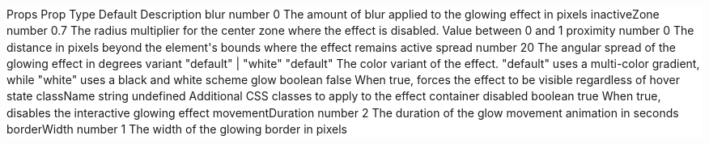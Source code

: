 Props
Prop Type Default Description
blur number 0 The amount of blur applied to the glowing effect in pixels
inactiveZone number 0.7 The radius multiplier for the center zone where the effect is disabled. Value between 0 and 1
proximity number 0 The distance in pixels beyond the element's bounds where the effect remains active
spread number 20 The angular spread of the glowing effect in degrees
variant "default" | "white" "default" The color variant of the effect. "default" uses a multi-color gradient, while "white" uses a black and white scheme
glow boolean false When true, forces the effect to be visible regardless of hover state
className string undefined Additional CSS classes to apply to the effect container
disabled boolean true When true, disables the interactive glowing effect
movementDuration number 2 The duration of the glow movement animation in seconds
borderWidth number 1 The width of the glowing border in pixels
